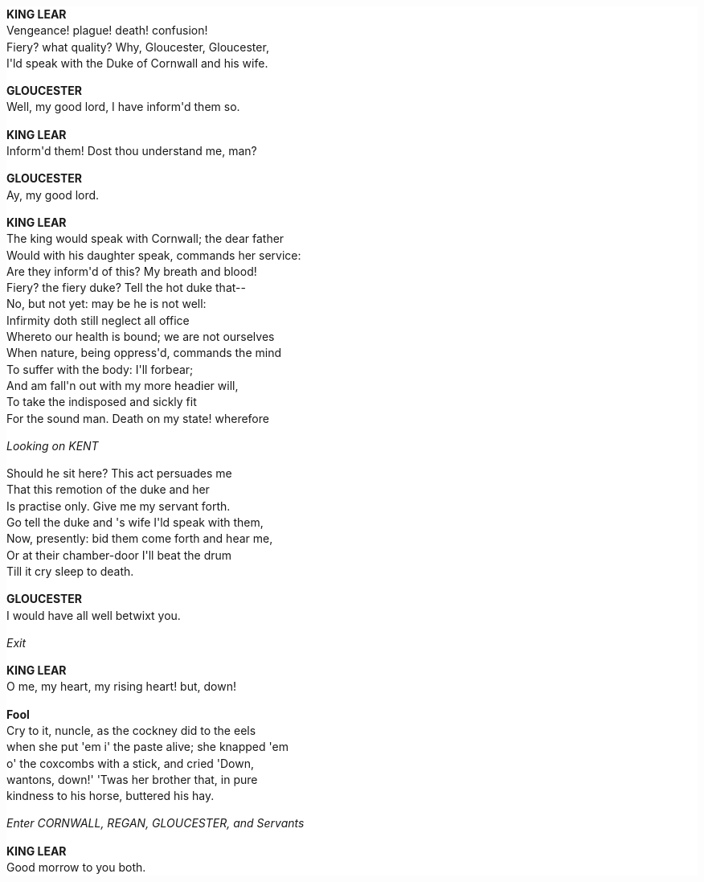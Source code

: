 **KING LEAR**  
Vengeance! plague! death! confusion!  
Fiery? what quality? Why, Gloucester, Gloucester,  
I'ld speak with the Duke of Cornwall and his wife.  

**GLOUCESTER**  
Well, my good lord, I have inform'd them so.  

**KING LEAR**  
Inform'd them! Dost thou understand me, man?  

**GLOUCESTER**  
Ay, my good lord.  

**KING LEAR**  
The king would speak with Cornwall; the dear father  
Would with his daughter speak, commands her service:  
Are they inform'd of this? My breath and blood!  
Fiery? the fiery duke? Tell the hot duke that--  
No, but not yet: may be he is not well:  
Infirmity doth still neglect all office  
Whereto our health is bound; we are not ourselves  
When nature, being oppress'd, commands the mind  
To suffer with the body: I'll forbear;  
And am fall'n out with my more headier will,  
To take the indisposed and sickly fit  
For the sound man. Death on my state! wherefore  

_Looking on KENT_

Should he sit here? This act persuades me  
That this remotion of the duke and her  
Is practise only. Give me my servant forth.  
Go tell the duke and 's wife I'ld speak with them,  
Now, presently: bid them come forth and hear me,  
Or at their chamber-door I'll beat the drum  
Till it cry sleep to death.  

**GLOUCESTER**  
I would have all well betwixt you.  

_Exit_

**KING LEAR**  
O me, my heart, my rising heart! but, down!  

**Fool**  
Cry to it, nuncle, as the cockney did to the eels  
when she put 'em i' the paste alive; she knapped 'em  
o' the coxcombs with a stick, and cried 'Down,  
wantons, down!' 'Twas her brother that, in pure  
kindness to his horse, buttered his hay.  

_Enter CORNWALL, REGAN, GLOUCESTER, and Servants_

**KING LEAR**  
Good morrow to you both.  
